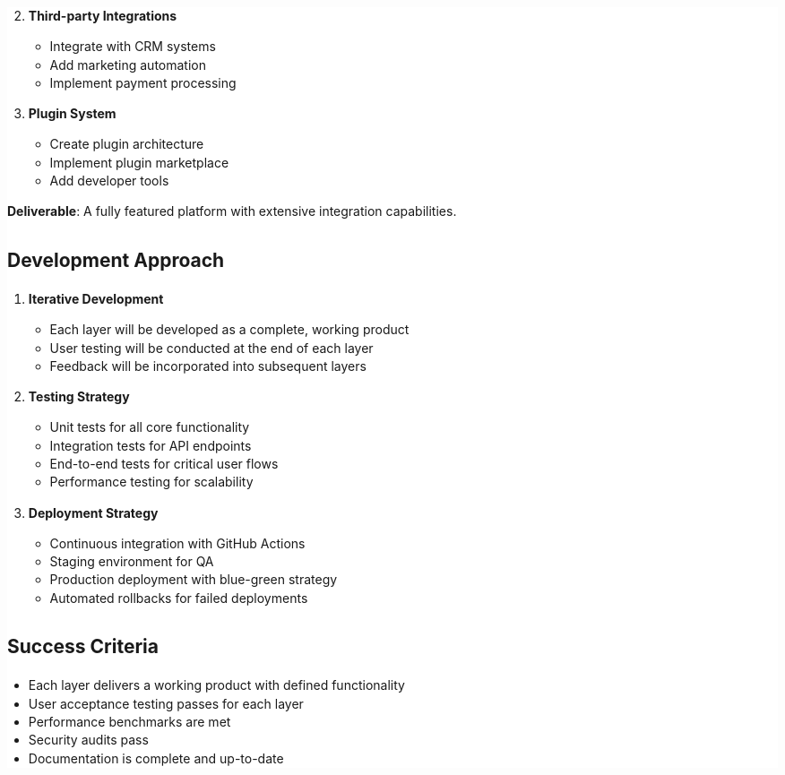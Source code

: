 2. **Third-party Integrations**
   - Integrate with CRM systems
   - Add marketing automation
   - Implement payment processing

3. **Plugin System**
   - Create plugin architecture
   - Implement plugin marketplace
   - Add developer tools

**Deliverable**: A fully featured platform with extensive integration capabilities.

## Development Approach

1. **Iterative Development**
   - Each layer will be developed as a complete, working product
   - User testing will be conducted at the end of each layer
   - Feedback will be incorporated into subsequent layers

2. **Testing Strategy**
   - Unit tests for all core functionality
   - Integration tests for API endpoints
   - End-to-end tests for critical user flows
   - Performance testing for scalability

3. **Deployment Strategy**
   - Continuous integration with GitHub Actions
   - Staging environment for QA
   - Production deployment with blue-green strategy
   - Automated rollbacks for failed deployments

## Success Criteria

- Each layer delivers a working product with defined functionality
- User acceptance testing passes for each layer
- Performance benchmarks are met
- Security audits pass
- Documentation is complete and up-to-date

